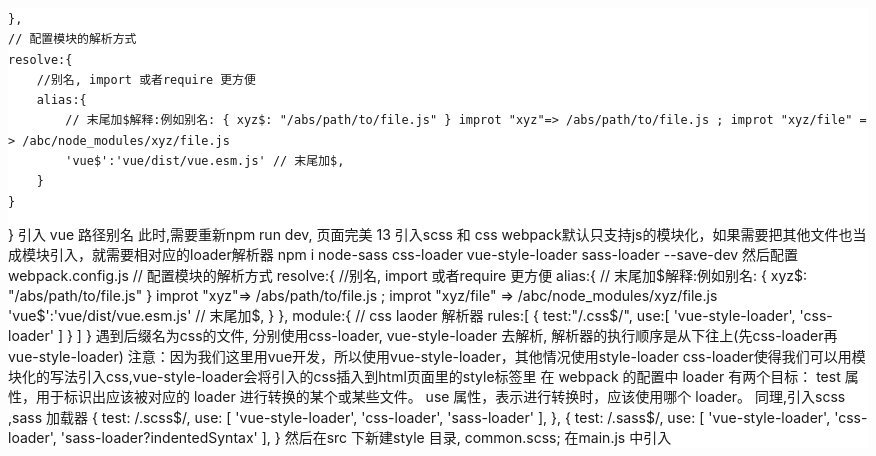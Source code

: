     },
    // 配置模块的解析方式
    resolve:{
        //别名, import 或者require 更方便
        alias:{
            // 末尾加$解释:例如别名: { xyz$: "/abs/path/to/file.js" } improt "xyz"=> /abs/path/to/file.js ; improt "xyz/file" => /abc/node_modules/xyz/file.js
            'vue$':'vue/dist/vue.esm.js' // 末尾加$,
        }
    }
}
引入 vue 路径别名
       此时,需要重新npm run dev, 页面完美
13 引入scss 和 css
    webpack默认只支持js的模块化，如果需要把其他文件也当成模块引入，就需要相对应的loader解析器
npm i node-sass css-loader vue-style-loader sass-loader --save-dev
   然后配置webpack.config.js
    // 配置模块的解析方式
    resolve:{
        //别名, import 或者require 更方便
        alias:{
            // 末尾加$解释:例如别名: { xyz$: "/abs/path/to/file.js" } improt "xyz"=> /abs/path/to/file.js ; improt "xyz/file" => /abc/node_modules/xyz/file.js
            'vue$':'vue/dist/vue.esm.js' // 末尾加$,
        }
    },
    module:{
        // css laoder 解析器
        rules:[
            {
                test:"/\.css$/",
                use:[
                    'vue-style-loader',
                    'css-loader'
                ]
            }
        ]
    }
遇到后缀名为css的文件, 分别使用css-loader, vue-style-loader 去解析,
解析器的执行顺序是从下往上(先css-loader再vue-style-loader)
注意：因为我们这里用vue开发，所以使用vue-style-loader，其他情况使用style-loader
css-loader使得我们可以用模块化的写法引入css,vue-style-loader会将引入的css插入到html页面里的style标签里
在 webpack 的配置中 loader 有两个目标：
test 属性，用于标识出应该被对应的 loader 进行转换的某个或某些文件。
use 属性，表示进行转换时，应该使用哪个 loader。
同理,引入scss ,sass 加载器
         {
                test: /\.scss$/,
                use: [
                    'vue-style-loader',
                    'css-loader',
                    'sass-loader'
                ],
            },
            {
                test: /\.sass$/,
                use: [
                    'vue-style-loader',
                    'css-loader',
                    'sass-loader?indentedSyntax'
                ],
            }
 然后在src 下新建style 目录, common.scss;
在main.js 中引入